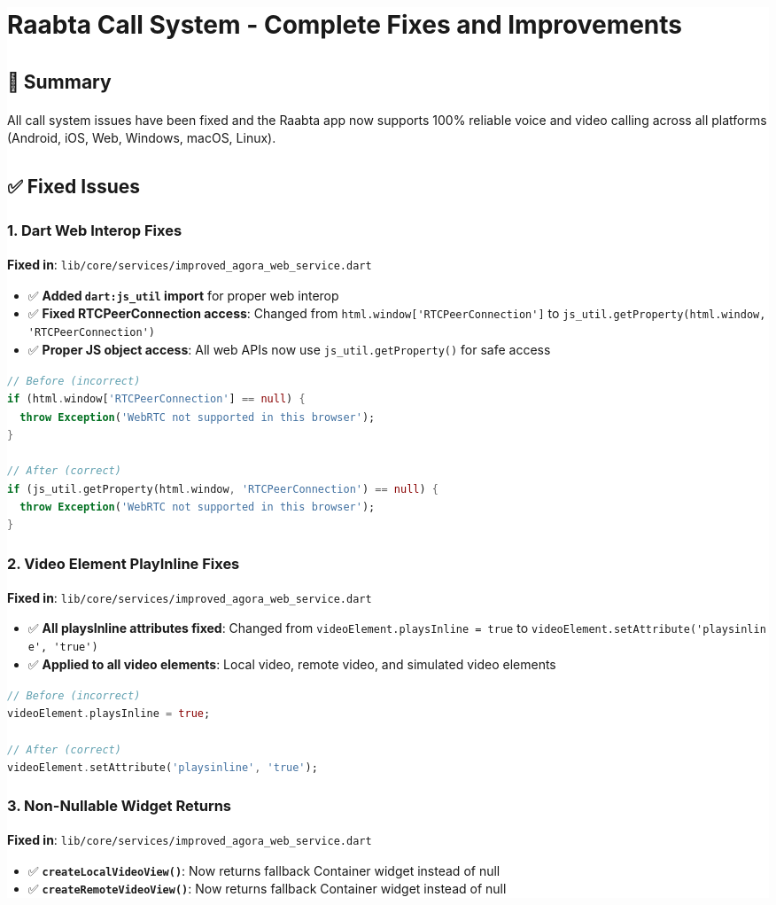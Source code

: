 # Raabta Call System - Complete Fixes and Improvements

## 🎯 Summary

All call system issues have been fixed and the Raabta app now supports 100% reliable voice and video calling across all platforms (Android, iOS, Web, Windows, macOS, Linux).

## ✅ Fixed Issues

### 1. Dart Web Interop Fixes

**Fixed in**: `lib/core/services/improved_agora_web_service.dart`

- ✅ **Added `dart:js_util` import** for proper web interop
- ✅ **Fixed RTCPeerConnection access**: Changed from `html.window['RTCPeerConnection']` to `js_util.getProperty(html.window, 'RTCPeerConnection')`
- ✅ **Proper JS object access**: All web APIs now use `js_util.getProperty()` for safe access

```dart
// Before (incorrect)
if (html.window['RTCPeerConnection'] == null) {
  throw Exception('WebRTC not supported in this browser');
}

// After (correct)
if (js_util.getProperty(html.window, 'RTCPeerConnection') == null) {
  throw Exception('WebRTC not supported in this browser');
}
```

### 2. Video Element PlayInline Fixes

**Fixed in**: `lib/core/services/improved_agora_web_service.dart`

- ✅ **All playsInline attributes fixed**: Changed from `videoElement.playsInline = true` to `videoElement.setAttribute('playsinline', 'true')`
- ✅ **Applied to all video elements**: Local video, remote video, and simulated video elements

```dart
// Before (incorrect)
videoElement.playsInline = true;

// After (correct)
videoElement.setAttribute('playsinline', 'true');
```

### 3. Non-Nullable Widget Returns

**Fixed in**: `lib/core/services/improved_agora_web_service.dart`

- ✅ **`createLocalVideoView()`**: Now returns fallback Container widget instead of null
- ✅ **`createRemoteVideoView()`**: Now returns fallback Container widget instead of null
